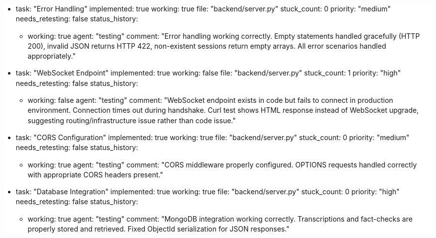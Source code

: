   - task: "Error Handling"
    implemented: true
    working: true
    file: "backend/server.py"
    stuck_count: 0
    priority: "medium"
    needs_retesting: false
    status_history:
      - working: true
        agent: "testing"
        comment: "Error handling working correctly. Empty statements handled gracefully (HTTP 200), invalid JSON returns HTTP 422, non-existent sessions return empty arrays. All error scenarios handled appropriately."

  - task: "WebSocket Endpoint"
    implemented: true
    working: false
    file: "backend/server.py"
    stuck_count: 1
    priority: "high"
    needs_retesting: false
    status_history:
      - working: false
        agent: "testing"
        comment: "WebSocket endpoint exists in code but fails to connect in production environment. Connection times out during handshake. Curl test shows HTML response instead of WebSocket upgrade, suggesting routing/infrastructure issue rather than code issue."

  - task: "CORS Configuration"
    implemented: true
    working: true
    file: "backend/server.py"
    stuck_count: 0
    priority: "medium"
    needs_retesting: false
    status_history:
      - working: true
        agent: "testing"
        comment: "CORS middleware properly configured. OPTIONS requests handled correctly with appropriate CORS headers present."

  - task: "Database Integration"
    implemented: true
    working: true
    file: "backend/server.py"
    stuck_count: 0
    priority: "high"
    needs_retesting: false
    status_history:
      - working: true
        agent: "testing"
        comment: "MongoDB integration working correctly. Transcriptions and fact-checks are properly stored and retrieved. Fixed ObjectId serialization for JSON responses."
